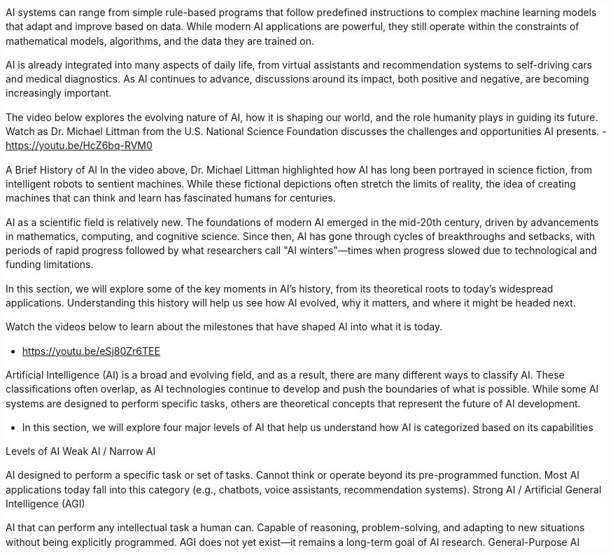 AI systems can range from simple rule-based programs that follow predefined instructions to complex machine learning models that adapt and improve based on data. While modern AI applications are powerful, they still operate within the constraints of mathematical models, algorithms, and the data they are trained on.

AI is already integrated into many aspects of daily life, from virtual assistants and recommendation systems to self-driving cars and medical diagnostics. As AI continues to advance, discussions around its impact, both positive and negative, are becoming increasingly important.

The video below explores the evolving nature of AI, how it is shaping our world, and the role humanity plays in guiding its future. Watch as Dr. Michael Littman from the U.S. National Science Foundation discusses the challenges and opportunities AI presents.
    - https://youtu.be/HcZ6bq-RVM0

A Brief History of AI
In the video above, Dr. Michael Littman highlighted how AI has long been portrayed in science fiction, from intelligent robots to sentient machines. While these fictional depictions often stretch the limits of reality, the idea of creating machines that can think and learn has fascinated humans for centuries.



AI as a scientific field is relatively new. The foundations of modern AI emerged in the mid-20th century, driven by advancements in mathematics, computing, and cognitive science. Since then, AI has gone through cycles of breakthroughs and setbacks, with periods of rapid progress followed by what researchers call "AI winters"—times when progress slowed due to technological and funding limitations.



In this section, we will explore some of the key moments in AI’s history, from its theoretical roots to today’s widespread applications. Understanding this history will help us see how AI evolved, why it matters, and where it might be headed next.

Watch the videos below to learn about the milestones that have shaped AI into what it is today.
- https://youtu.be/eSj80Zr6TEE


Artificial Intelligence (AI) is a broad and evolving field, and as a result, there are many different ways to classify AI. These classifications often overlap, as AI technologies continue to develop and push the boundaries of what is possible. While some AI systems are designed to perform specific tasks, others are theoretical concepts that represent the future of AI development.


- In this section, we will explore four major levels of AI that help us understand how AI is categorized based on its capabilities

Levels of AI
Weak AI / Narrow AI

AI designed to perform a specific task or set of tasks.
Cannot think or operate beyond its pre-programmed function.
Most AI applications today fall into this category (e.g., chatbots, voice assistants, recommendation systems).
Strong AI / Artificial General Intelligence (AGI)

AI that can perform any intellectual task a human can.
Capable of reasoning, problem-solving, and adapting to new situations without being explicitly programmed.
AGI does not yet exist—it remains a long-term goal of AI research.
General-Purpose AI
